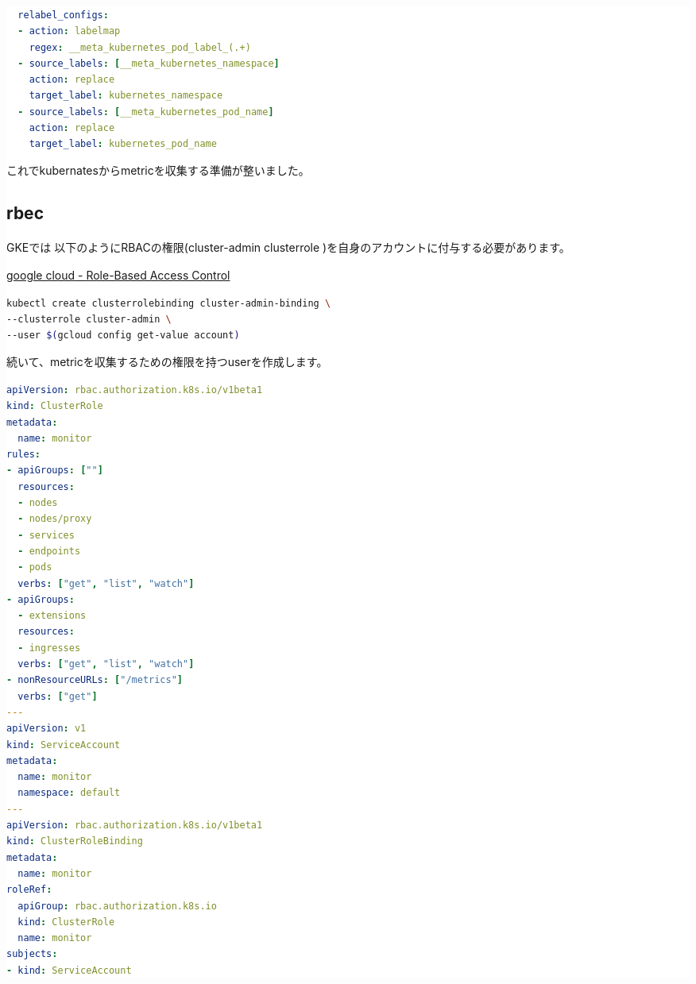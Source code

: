 ```yaml
  relabel_configs:
  - action: labelmap
    regex: __meta_kubernetes_pod_label_(.+)
  - source_labels: [__meta_kubernetes_namespace]
    action: replace
    target_label: kubernetes_namespace
  - source_labels: [__meta_kubernetes_pod_name]
    action: replace
    target_label: kubernetes_pod_name
```

これでkubernatesからmetricを収集する準備が整いました。

## rbec

GKEでは 以下のようにRBACの権限(cluster-admin clusterrole )を自身のアカウントに付与する必要があります。

[google cloud - Role-Based Access Control](https://cloud.google.com/kubernetes-engine/docs/how-to/role-based-access-control) 

```sh
kubectl create clusterrolebinding cluster-admin-binding \
--clusterrole cluster-admin \
--user $(gcloud config get-value account)
```

続いて、metricを収集するための権限を持つuserを作成します。

```yaml
apiVersion: rbac.authorization.k8s.io/v1beta1
kind: ClusterRole
metadata:
  name: monitor
rules:
- apiGroups: [""]
  resources:
  - nodes
  - nodes/proxy
  - services
  - endpoints
  - pods
  verbs: ["get", "list", "watch"]
- apiGroups:
  - extensions
  resources:
  - ingresses
  verbs: ["get", "list", "watch"]
- nonResourceURLs: ["/metrics"]
  verbs: ["get"]
---
apiVersion: v1
kind: ServiceAccount
metadata:
  name: monitor
  namespace: default
---
apiVersion: rbac.authorization.k8s.io/v1beta1
kind: ClusterRoleBinding
metadata:
  name: monitor
roleRef:
  apiGroup: rbac.authorization.k8s.io
  kind: ClusterRole
  name: monitor
subjects:
- kind: ServiceAccount
```